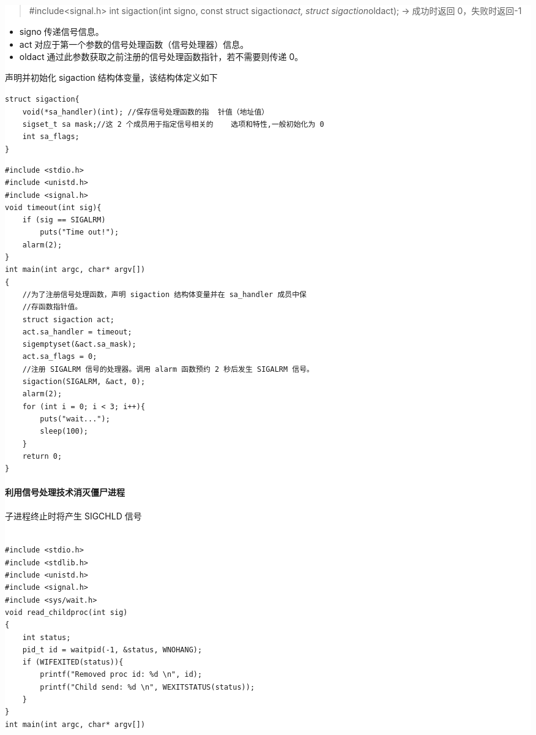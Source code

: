 > #include<signal.h>
> int sigaction(int signo, const struct sigaction*act, struct sigaction*oldact);
> → 成功时返回 0，失败时返回-1

- signo 传递信号信息。
- act 对应于第一个参数的信号处理函数（信号处理器）信息。
- oldact 通过此参数获取之前注册的信号处理函数指针，若不需要则传递 0。

声明并初始化 sigaction 结构体变量，该结构体定义如下

```
struct sigaction{
    void(*sa_handler)(int); //保存信号处理函数的指  针值（地址值）
    sigset_t sa mask;//这 2 个成员用于指定信号相关的    选项和特性,一般初始化为 0
    int sa_flags;
}
```

```
#include <stdio.h>
#include <unistd.h>
#include <signal.h>
void timeout(int sig){
    if (sig == SIGALRM)
        puts("Time out!");
    alarm(2);
}
int main(int argc, char* argv[])
{
    //为了注册信号处理函数，声明 sigaction 结构体变量并在 sa_handler 成员中保
    //存函数指针值。
    struct sigaction act;
    act.sa_handler = timeout;
    sigemptyset(&act.sa_mask);
    act.sa_flags = 0;
    //注册 SIGALRM 信号的处理器。调用 alarm 函数预约 2 秒后发生 SIGALRM 信号。
    sigaction(SIGALRM, &act, 0);
    alarm(2);
    for (int i = 0; i < 3; i++){
        puts("wait...");
        sleep(100);
    }
    return 0;
}
```

#### **利用信号处理技术消灭僵尸进程**

子进程终止时将产生 SIGCHLD 信号

```

#include <stdio.h>
#include <stdlib.h>
#include <unistd.h>
#include <signal.h>
#include <sys/wait.h>
void read_childproc(int sig)
{
    int status;
    pid_t id = waitpid(-1, &status, WNOHANG);
    if (WIFEXITED(status)){
        printf("Removed proc id: %d \n", id);
        printf("Child send: %d \n", WEXITSTATUS(status));
    }
}
int main(int argc, char* argv[])
```
